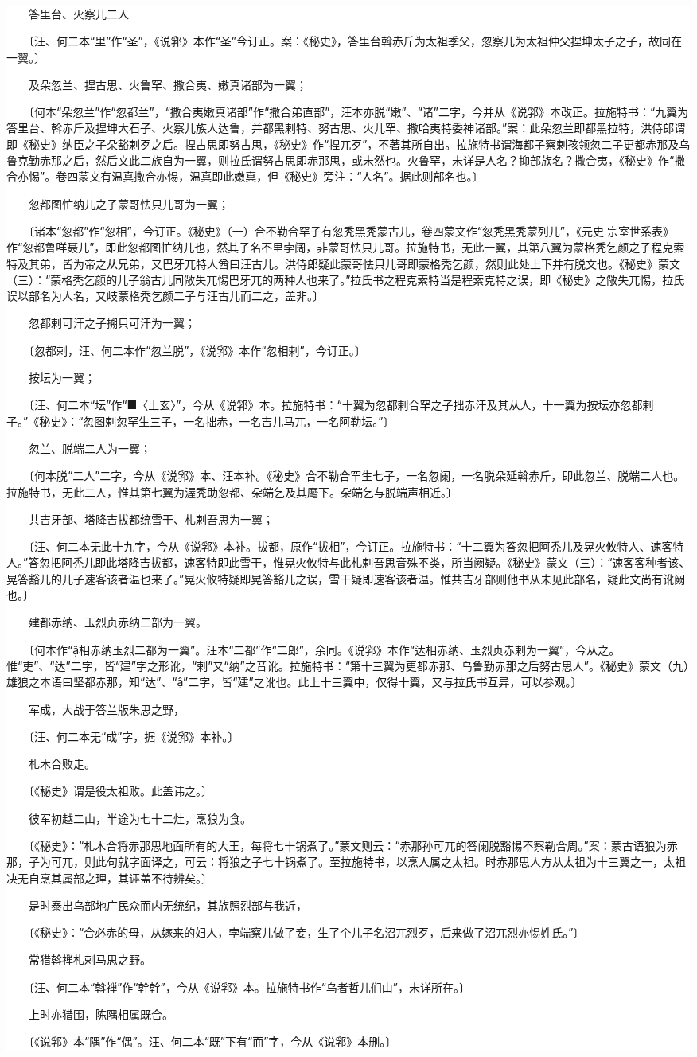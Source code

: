 　　答里台、火察儿二人

　　〔汪、何二本“里”作“圣”，《说郛》本作“圣”今订正。案：《秘史》，答里台斡赤斤为太祖季父，忽察儿为太祖仲父捏坤太子之子，故同在一翼。〕

　　及朵忽兰、捏古思、火鲁罕、撒合夷、嫩真诸部为一翼；

　　〔何本“朵忽兰”作“忽都兰”，“撒合夷嫩真诸部”作“撒合弟直部”，汪本亦脱“嫩”、“诸”二字，今并从《说郛》本改正。拉施特书：“九翼为答里台、斡赤斤及捏坤大石子、火察儿族人达鲁，并都黑剌特、努古思、火儿罕、撒哈夷特委神诸部。”案：此朵忽兰即都黑拉特，洪侍郎谓即《秘史》纳臣之子朵豁剌歹之后。捏古思即努古思，《秘史》作“捏兀歹”，不著其所自出。拉施特书谓海都子察剌孩领忽二子更都赤那及乌鲁克勤赤那之后，然后文此二族自为一翼，则拉氏谓努古思即赤那思，或未然也。火鲁罕，未详是人名？抑部族名？撒合夷，《秘史》作“撒合亦惕”。卷四蒙文有温真撒合亦惕，温真即此嫩真，但《秘史》旁注：“人名”。据此则部名也。〕

　　忽都图忙纳儿之子蒙哥怯只儿哥为一翼；

　　〔诸本“忽都”作“忽相”，今订正。《秘史》（一）合不勒合罕子有忽秃黑秃蒙古儿，卷四蒙文作“忽秃黑秃蒙列儿”，《元史 宗室世系表》作“忽都鲁咩聂儿”，即此忽都图忙纳儿也，然其子名不里孛阔，非蒙哥怯只儿哥。拉施特书，无此一翼，其第八翼为蒙格秃乞颜之子程克索特及其弟，皆为帝之从兄弟，又巴牙兀特人酋曰汪古儿。洪侍郎疑此蒙哥怯只儿哥即蒙格秃乞颜，然则此处上下并有脱文也。《秘史》蒙文（三）：“蒙格秃乞颜的儿子翁古儿同敞失兀惕巴牙兀的两种人也来了。”拉氏书之程克索特当是程索克特之误，即《秘史》之敞失兀惕，拉氏误以部名为人名，又岐蒙格秃乞颜二子与汪古儿而二之，盖非。〕

　　忽都剌可汗之子搠只可汗为一翼；

　　〔忽都剌，汪、何二本作“忽兰脱”，《说郛》本作“忽相剌”，今订正。〕

　　按坛为一翼；

　　〔汪、何二本“坛”作“■〈土玄〉”，今从《说郛》本。拉施特书：“十翼为忽都剌合罕之子拙赤汗及其从人，十一翼为按坛亦忽都剌子。”《秘史》：“忽图剌忽罕生三子，一名拙赤，一名吉儿马兀，一名阿勒坛。”〕

　　忽兰、脱端二人为一翼；

　　〔何本脱“二人”二字，今从《说郛》本、汪本补。《秘史》合不勒合罕生七子，一名忽阑，一名脱朵延斡赤斤，即此忽兰、脱端二人也。拉施特书，无此二人，惟其第七翼为渥秃助忽都、朵端乞及其麾下。朵端乞与脱端声相近。〕

　　共吉牙部、塔降吉拔都统雪干、札剌吾思为一翼；

　　〔汪、何二本无此十九字，今从《说郛》本补。拔都，原作“拔相”，今订正。拉施特书：“十二翼为答忽把阿秃儿及晃火攸特人、速客特人。”答忽把阿秃儿即此塔降吉拔都，速客特即此雪干，惟晃火攸特与此札剌吾思音殊不类，所当阙疑。《秘史》蒙文（三）：“速客客种者该、晃答豁儿的儿子速客该者温也来了。”晃火攸特疑即晃答豁儿之误，雪干疑即速客该者温。惟共吉牙部则他书从未见此部名，疑此文尚有讹阙也。〕

　　建都赤纳、玉烈贞赤纳二部为一翼。

　　〔何本作“相赤纳玉烈二都为一翼”。汪本“二都”作“二郎”，余同。《说郛》本作“达相赤纳、玉烈贞赤剌为一翼”，今从之。惟“吏”、“达”二字，皆“建”字之形讹，“剌”又“纳”之音讹。拉施特书：“第十三翼为更都赤那、乌鲁勤赤那之后努古思人”。《秘史》蒙文（九）雄狼之本语曰坚都赤那，知“达”、“”二字，皆“建”之讹也。此上十三翼中，仅得十翼，又与拉氏书互异，可以参观。〕

　　军成，大战于答兰版朱思之野，

　　〔汪、何二本无“成”字，据《说郛》本补。〕

　　札木合败走。

　　〔《秘史》谓是役太祖败。此盖讳之。〕

　　彼军初越二山，半途为七十二灶，烹狼为食。

　　〔《秘史》：“札木合将赤那思地面所有的大王，每将七十锅煮了。”蒙文则云：“赤那孙可兀的答阑脱豁惕不察勒合周。”案：蒙古语狼为赤那，子为可兀，则此句就字面译之，可云：将狼之子七十锅煮了。至拉施特书，以烹人属之太祖。时赤那思人方从太祖为十三翼之一，太祖决无自烹其属部之理，其诬盖不待辨矣。〕

　　是时泰出乌部地广民众而内无统纪，其族照烈部与我近，

　　〔《秘史》：“合必赤的母，从嫁来的妇人，孛端察儿做了妾，生了个儿子名沼兀烈歹，后来做了沼兀烈亦惕姓氏。”〕

　　常猎斡禅札剌马思之野。

　　〔汪、何二本“斡禅”作“幹幹”，今从《说郛》本。拉施特书作“乌者哲儿们山”，未详所在。〕

　　上时亦猎围，陈隅相属既合。

　　〔《说郛》本“隅”作“偶”。汪、何二本“既”下有“而”字，今从《说郛》本删。〕
